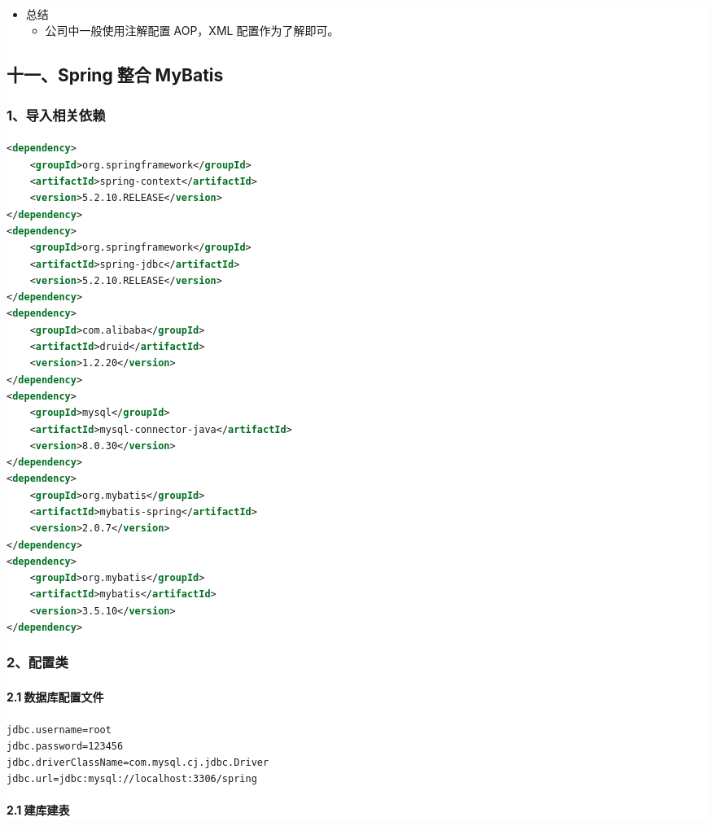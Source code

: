 - 总结
  - 公司中一般使用注解配置 AOP，XML 配置作为了解即可。

## 十一、Spring 整合 MyBatis

### 1、导入相关依赖

```xml
<dependency>
    <groupId>org.springframework</groupId>
    <artifactId>spring-context</artifactId>
    <version>5.2.10.RELEASE</version>
</dependency>
<dependency>
    <groupId>org.springframework</groupId>
    <artifactId>spring-jdbc</artifactId>
    <version>5.2.10.RELEASE</version>
</dependency>
<dependency>
    <groupId>com.alibaba</groupId>
    <artifactId>druid</artifactId>
    <version>1.2.20</version>
</dependency>
<dependency>
    <groupId>mysql</groupId>
    <artifactId>mysql-connector-java</artifactId>
    <version>8.0.30</version>
</dependency>
<dependency>
    <groupId>org.mybatis</groupId>
    <artifactId>mybatis-spring</artifactId>
    <version>2.0.7</version>
</dependency>
<dependency>
    <groupId>org.mybatis</groupId>
    <artifactId>mybatis</artifactId>
    <version>3.5.10</version>
</dependency>
```

### 2、配置类

#### 2.1 数据库配置文件

```properties
jdbc.username=root
jdbc.password=123456
jdbc.driverClassName=com.mysql.cj.jdbc.Driver
jdbc.url=jdbc:mysql://localhost:3306/spring
```

#### 2.1 建库建表
